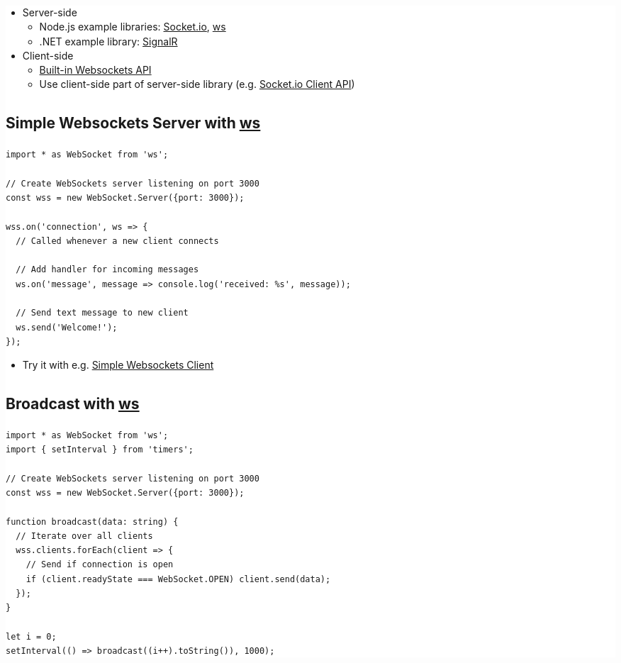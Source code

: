 * Server-side
  * Node.js example libraries: [Socket.io](https://socket.io), [ws](https://github.com/websockets/ws)
  * .NET example library: [SignalR](https://github.com/aspnet/SignalR)
* Client-side
  * [Built-in Websockets API](https://developer.mozilla.org/en-US/docs/Web/API/WebSockets_API)
  * Use client-side part of server-side library (e.g. [Socket.io Client API](https://socket.io/docs/client-api/))



## Simple Websockets Server with [ws](https://github.com/websockets/ws)

```
import * as WebSocket from 'ws';

// Create WebSockets server listening on port 3000
const wss = new WebSocket.Server({port: 3000});

wss.on('connection', ws => {
  // Called whenever a new client connects

  // Add handler for incoming messages
  ws.on('message', message => console.log('received: %s', message));

  // Send text message to new client
  ws.send('Welcome!');
});
```

* Try it with e.g. [Simple Websockets Client](https://github.com/hakobera/Simple-WebSocket-Client)



## Broadcast with [ws](https://github.com/websockets/ws)

```
import * as WebSocket from 'ws';
import { setInterval } from 'timers';

// Create WebSockets server listening on port 3000
const wss = new WebSocket.Server({port: 3000});

function broadcast(data: string) {
  // Iterate over all clients
  wss.clients.forEach(client => {
    // Send if connection is open
    if (client.readyState === WebSocket.OPEN) client.send(data);
  });
}

let i = 0;
setInterval(() => broadcast((i++).toString()), 1000);
```
